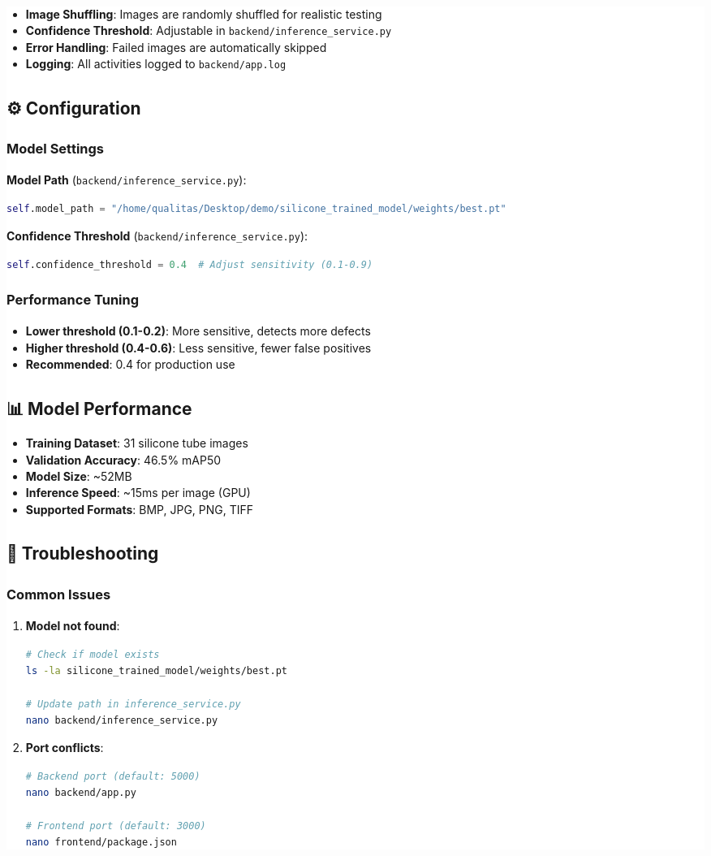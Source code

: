 - **Image Shuffling**: Images are randomly shuffled for realistic testing
- **Confidence Threshold**: Adjustable in `backend/inference_service.py`
- **Error Handling**: Failed images are automatically skipped
- **Logging**: All activities logged to `backend/app.log`

## ⚙️ Configuration

### Model Settings

**Model Path** (`backend/inference_service.py`):
```python
self.model_path = "/home/qualitas/Desktop/demo/silicone_trained_model/weights/best.pt"
```

**Confidence Threshold** (`backend/inference_service.py`):
```python
self.confidence_threshold = 0.4  # Adjust sensitivity (0.1-0.9)
```

### Performance Tuning

- **Lower threshold (0.1-0.2)**: More sensitive, detects more defects
- **Higher threshold (0.4-0.6)**: Less sensitive, fewer false positives
- **Recommended**: 0.4 for production use

## 📊 Model Performance

- **Training Dataset**: 31 silicone tube images
- **Validation Accuracy**: 46.5% mAP50
- **Model Size**: ~52MB
- **Inference Speed**: ~15ms per image (GPU)
- **Supported Formats**: BMP, JPG, PNG, TIFF

## 🔧 Troubleshooting

### Common Issues

1. **Model not found**:
   ```bash
   # Check if model exists
   ls -la silicone_trained_model/weights/best.pt
   
   # Update path in inference_service.py
   nano backend/inference_service.py
   ```

2. **Port conflicts**:
   ```bash
   # Backend port (default: 5000)
   nano backend/app.py
   
   # Frontend port (default: 3000)
   nano frontend/package.json
   ```

